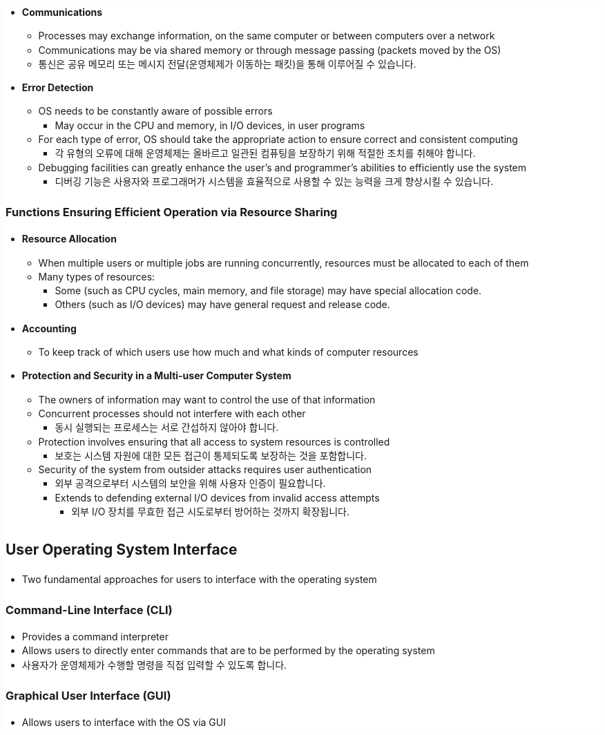 - **Communications**
  - Processes may exchange information, on the same computer or between computers over a network
  - Communications may be via shared memory or through message passing (packets moved by the OS)
  - 통신은 공유 메모리 또는 메시지 전달(운영체제가 이동하는 패킷)을 통해 이루어질 수 있습니다.

- **Error Detection**
  - OS needs to be constantly aware of possible errors
    - May occur in the CPU and memory, in I/O devices, in user programs
  - For each type of error, OS should take the appropriate action to ensure correct and consistent computing
    - 각 유형의 오류에 대해 운영체제는 올바르고 일관된 컴퓨팅을 보장하기 위해 적절한 조치를 취해야 합니다.
  - Debugging facilities can greatly enhance the user’s and programmer’s abilities to efficiently use the system
    - 디버깅 기능은 사용자와 프로그래머가 시스템을 효율적으로 사용할 수 있는 능력을 크게 향상시킬 수 있습니다.

### Functions Ensuring Efficient Operation via Resource Sharing

- **Resource Allocation**
  - When multiple users or multiple jobs are running concurrently, resources must be allocated to each of them
  - Many types of resources:
    - Some (such as CPU cycles, main memory, and file storage) may have special allocation code.
    - Others (such as I/O devices) may have general request and release code.

- **Accounting**
  - To keep track of which users use how much and what kinds of computer resources

- **Protection and Security in a Multi-user Computer System**
  - The owners of information may want to control the use of that information
  - Concurrent processes should not interfere with each other
    - 동시 실행되는 프로세스는 서로 간섭하지 않아야 합니다.
  - Protection involves ensuring that all access to system resources is controlled
    - 보호는 시스템 자원에 대한 모든 접근이 통제되도록 보장하는 것을 포함합니다.
  - Security of the system from outsider attacks requires user authentication
    - 외부 공격으로부터 시스템의 보안을 위해 사용자 인증이 필요합니다.
    - Extends to defending external I/O devices from invalid access attempts
      - 외부 I/O 장치를 무효한 접근 시도로부터 방어하는 것까지 확장됩니다.

## User Operating System Interface

- Two fundamental approaches for users to interface with the operating system

### Command-Line Interface (CLI)

- Provides a command interpreter
- Allows users to directly enter commands that are to be performed by the operating system
- 사용자가 운영체제가 수행할 명령을 직접 입력할 수 있도록 합니다.

### Graphical User Interface (GUI)

- Allows users to interface with the OS via GUI
